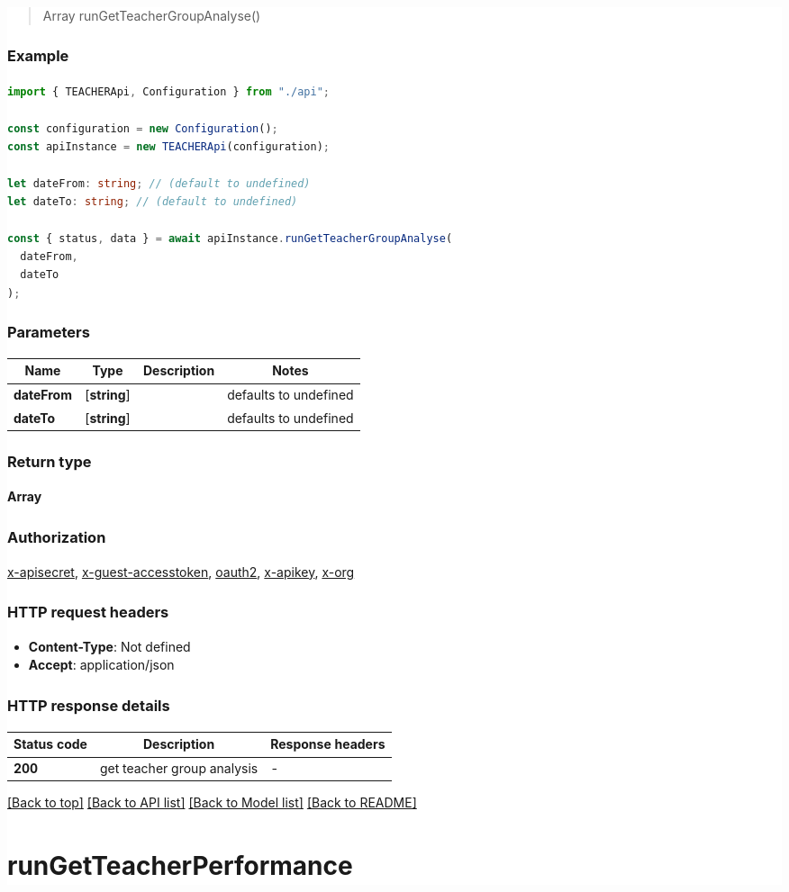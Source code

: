 > Array<TeacherGroupAnalyse> runGetTeacherGroupAnalyse()

### Example

```typescript
import { TEACHERApi, Configuration } from "./api";

const configuration = new Configuration();
const apiInstance = new TEACHERApi(configuration);

let dateFrom: string; // (default to undefined)
let dateTo: string; // (default to undefined)

const { status, data } = await apiInstance.runGetTeacherGroupAnalyse(
  dateFrom,
  dateTo
);
```

### Parameters

| Name         | Type         | Description | Notes                 |
| ------------ | ------------ | ----------- | --------------------- |
| **dateFrom** | [**string**] |             | defaults to undefined |
| **dateTo**   | [**string**] |             | defaults to undefined |

### Return type

**Array<TeacherGroupAnalyse>**

### Authorization

[x-apisecret](../README.md#x-apisecret), [x-guest-accesstoken](../README.md#x-guest-accesstoken), [oauth2](../README.md#oauth2), [x-apikey](../README.md#x-apikey), [x-org](../README.md#x-org)

### HTTP request headers

- **Content-Type**: Not defined
- **Accept**: application/json

### HTTP response details

| Status code | Description                | Response headers |
| ----------- | -------------------------- | ---------------- |
| **200**     | get teacher group analysis | -                |

[[Back to top]](#) [[Back to API list]](../README.md#documentation-for-api-endpoints) [[Back to Model list]](../README.md#documentation-for-models) [[Back to README]](../README.md)

# **runGetTeacherPerformance**
